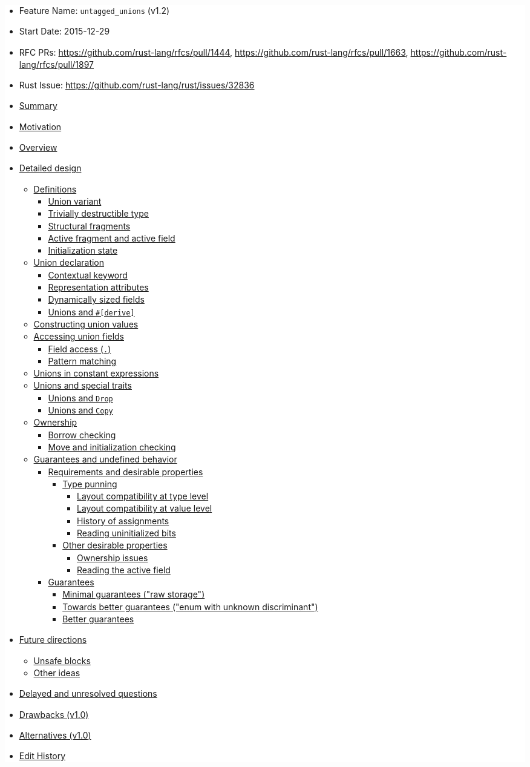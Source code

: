 - Feature Name: `untagged_unions` (v1.2)
- Start Date: 2015-12-29
- RFC PRs: https://github.com/rust-lang/rfcs/pull/1444,
           https://github.com/rust-lang/rfcs/pull/1663,
           https://github.com/rust-lang/rfcs/pull/1897
- Rust Issue: https://github.com/rust-lang/rust/issues/32836



- [Summary](#summary)
- [Motivation](#motivation)
- [Overview](#overview)
- [Detailed design](#detailed-design)
    - [Definitions](#definitions)
        - [Union variant](#union-variant)
        - [Trivially destructible type](#trivially-destructible-type)
        - [Structural fragments](#structural-fragments)
        - [Active fragment and active field](#active-fragment-and-active-field)
        - [Initialization state](#initialization-state)
    - [Union declaration](#union-declaration)
        - [Contextual keyword](#contextual-keyword)
        - [Representation attributes](#representation-attributes)
        - [Dynamically sized fields](#dynamically-sized-fields)
        - [Unions and `#[derive]`](#unions-and-derive)
    - [Constructing union values](#constructing-union-values)
    - [Accessing union fields](#accessing-union-fields)
        - [Field access (`.`)](#field-access-)
        - [Pattern matching](#pattern-matching)
    - [Unions in constant expressions](#unions-in-constant-expressions)
    - [Unions and special traits](#unions-and-special-traits)
        - [Unions and `Drop`](#unions-and-drop)
        - [Unions and `Copy`](#unions-and-copy)
    - [Ownership](#ownership)
        - [Borrow checking](#borrow-checking)
        - [Move and initialization checking](#move-and-initialization-checking)
    - [Guarantees and undefined behavior](#guarantees-and-undefined-behavior)
        - [Requirements and desirable properties](#requirements-and-desirable-properties)
            - [Type punning](#type-punning)
                - [Layout compatibility at type level](#layout-compatibility-at-type-level)
                - [Layout compatibility at value level](#layout-compatibility-at-value-level)
                - [History of assignments](#history-of-assignments)
                - [Reading uninitialized bits](#reading-uninitialized-bits)
            - [Other desirable properties](#other-desirable-properties)
                - [Ownership issues](#ownership-issues)
                - [Reading the active field](#reading-the-active-field)
        - [Guarantees](#guarantees)
            - [Minimal guarantees ("raw storage")](#minimal-guarantees-raw-storage)
            - [Towards better guarantees ("enum with unknown discriminant")](#towards-better-guarantees-enum-with-unknown-discriminant)
            - [Better guarantees](#better-guarantees)
- [Future directions](#future-directions)
    - [Unsafe blocks](#unsafe-blocks)
    - [Other ideas](#other-ideas)
- [Delayed and unresolved questions](#delayed-and-unresolved-questions)
- [Drawbacks (v1.0)](#drawbacks-v10)
- [Alternatives (v1.0)](#alternatives-v10)
- [Edit History](#edit-history)
